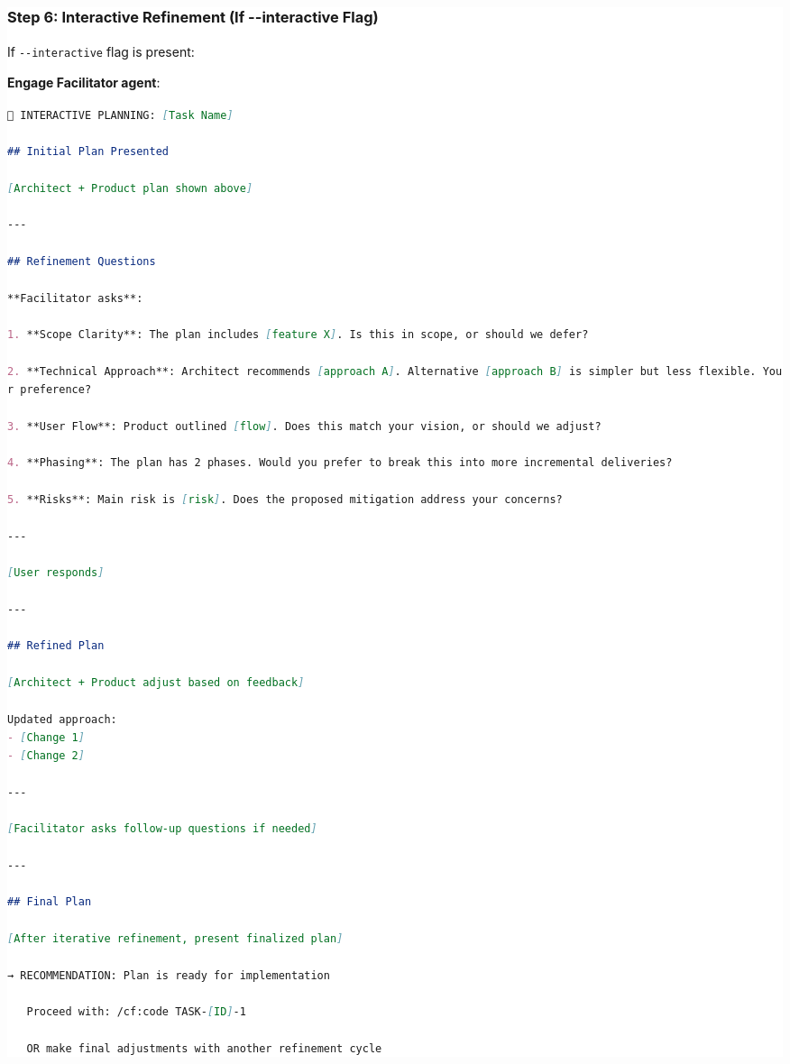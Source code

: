 
### Step 6: Interactive Refinement (If --interactive Flag)

If `--interactive` flag is present:

**Engage Facilitator agent**:

```markdown
🔄 INTERACTIVE PLANNING: [Task Name]

## Initial Plan Presented

[Architect + Product plan shown above]

---

## Refinement Questions

**Facilitator asks**:

1. **Scope Clarity**: The plan includes [feature X]. Is this in scope, or should we defer?

2. **Technical Approach**: Architect recommends [approach A]. Alternative [approach B] is simpler but less flexible. Your preference?

3. **User Flow**: Product outlined [flow]. Does this match your vision, or should we adjust?

4. **Phasing**: The plan has 2 phases. Would you prefer to break this into more incremental deliveries?

5. **Risks**: Main risk is [risk]. Does the proposed mitigation address your concerns?

---

[User responds]

---

## Refined Plan

[Architect + Product adjust based on feedback]

Updated approach:
- [Change 1]
- [Change 2]

---

[Facilitator asks follow-up questions if needed]

---

## Final Plan

[After iterative refinement, present finalized plan]

→ RECOMMENDATION: Plan is ready for implementation

   Proceed with: /cf:code TASK-[ID]-1

   OR make final adjustments with another refinement cycle
```
